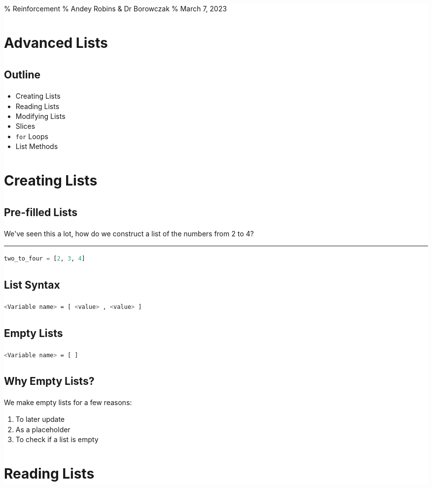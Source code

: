 % Reinforcement
% Andey Robins & Dr Borowczak
% March 7, 2023

# Advanced Lists

## Outline

- Creating Lists
- Reading Lists
- Modifying Lists
- Slices
- `for` Loops
- List Methods

# Creating Lists

## Pre-filled Lists

We've seen this a lot, how do we construct a list of the numbers from 2 to 4?

---

```python
two_to_four = [2, 3, 4]
```

## List Syntax

```bash
<Variable name> = [ <value> , <value> ]
```

## Empty Lists

```bash
<Variable name> = [ ]
```

## Why Empty Lists?

We make empty lists for a few reasons:

1. To later update
2. As a placeholder
3. To check if a list is empty

# Reading Lists
